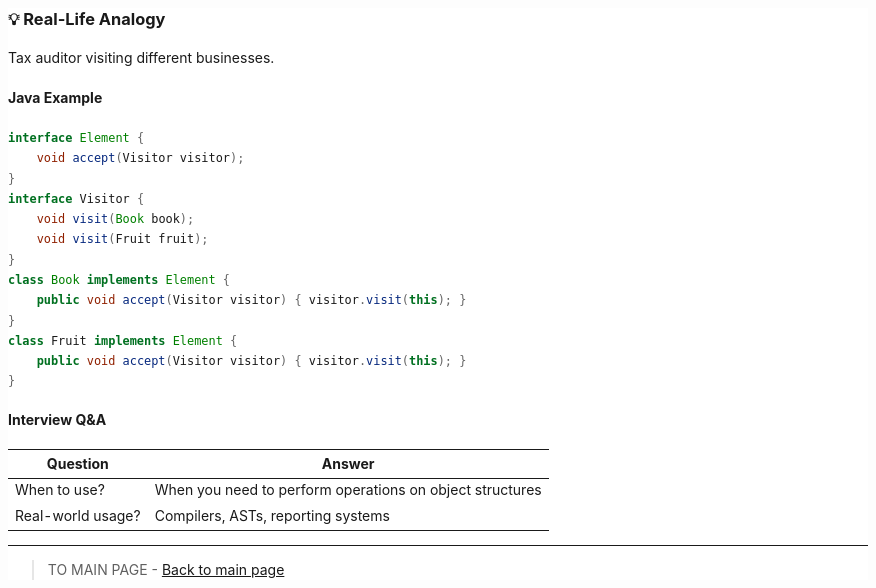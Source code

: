 ### 💡 Real-Life Analogy
Tax auditor visiting different businesses.

#### Java Example
```java
interface Element {
    void accept(Visitor visitor);
}
interface Visitor {
    void visit(Book book);
    void visit(Fruit fruit);
}
class Book implements Element {
    public void accept(Visitor visitor) { visitor.visit(this); }
}
class Fruit implements Element {
    public void accept(Visitor visitor) { visitor.visit(this); }
}
```

#### Interview Q&A
| Question | Answer |
|----------|--------|
| When to use? | When you need to perform operations on object structures |
| Real-world usage? | Compilers, ASTs, reporting systems |


--------------------------------------------------------------------

> TO MAIN PAGE  - [ Back to main page ](README.md)

